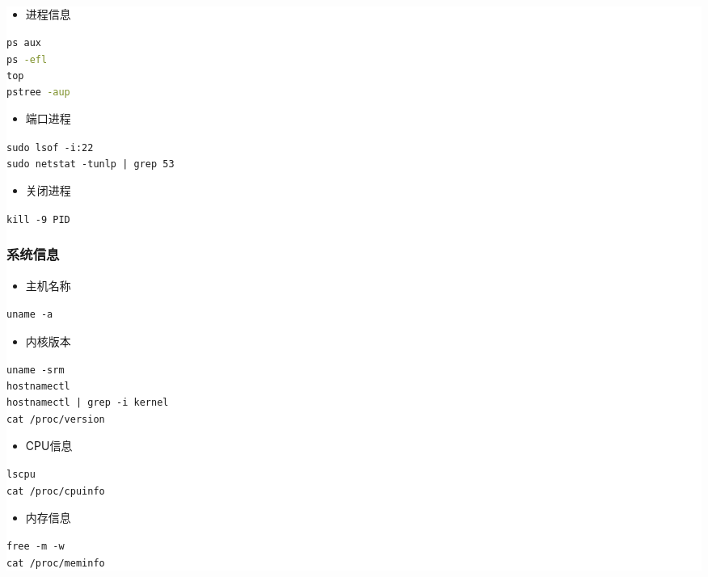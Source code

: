 + 进程信息

~~~ bat
ps aux
ps -efl
top
pstree -aup
~~~



+ 端口进程

~~~ shell
sudo lsof -i:22
sudo netstat -tunlp | grep 53
~~~



+ 关闭进程

~~~ shell
kill -9 PID
~~~



### 系统信息

- 主机名称

```BAT
uname -a
```



- 内核版本

```BAT
uname -srm
hostnamectl
hostnamectl | grep -i kernel
cat /proc/version
```



- CPU信息

```BAT
lscpu
cat /proc/cpuinfo
```



- 内存信息

```BAT
free -m -w
cat /proc/meminfo 
```
